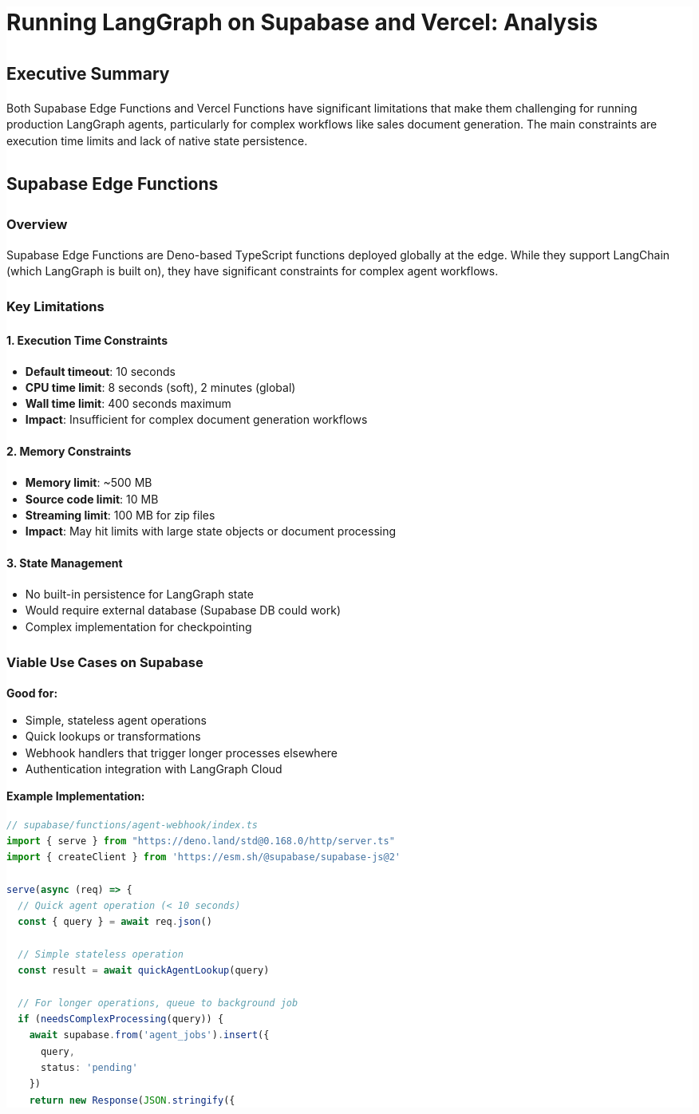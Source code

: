 # Running LangGraph on Supabase and Vercel: Analysis

## Executive Summary

Both Supabase Edge Functions and Vercel Functions have significant limitations that make them challenging for running production LangGraph agents, particularly for complex workflows like sales document generation. The main constraints are execution time limits and lack of native state persistence.

## Supabase Edge Functions

### Overview
Supabase Edge Functions are Deno-based TypeScript functions deployed globally at the edge. While they support LangChain (which LangGraph is built on), they have significant constraints for complex agent workflows.

### Key Limitations

#### 1. Execution Time Constraints
- **Default timeout**: 10 seconds
- **CPU time limit**: 8 seconds (soft), 2 minutes (global)
- **Wall time limit**: 400 seconds maximum
- **Impact**: Insufficient for complex document generation workflows

#### 2. Memory Constraints
- **Memory limit**: ~500 MB
- **Source code limit**: 10 MB
- **Streaming limit**: 100 MB for zip files
- **Impact**: May hit limits with large state objects or document processing

#### 3. State Management
- No built-in persistence for LangGraph state
- Would require external database (Supabase DB could work)
- Complex implementation for checkpointing

### Viable Use Cases on Supabase

**Good for:**
- Simple, stateless agent operations
- Quick lookups or transformations
- Webhook handlers that trigger longer processes elsewhere
- Authentication integration with LangGraph Cloud

**Example Implementation:**
```typescript
// supabase/functions/agent-webhook/index.ts
import { serve } from "https://deno.land/std@0.168.0/http/server.ts"
import { createClient } from 'https://esm.sh/@supabase/supabase-js@2'

serve(async (req) => {
  // Quick agent operation (< 10 seconds)
  const { query } = await req.json()
  
  // Simple stateless operation
  const result = await quickAgentLookup(query)
  
  // For longer operations, queue to background job
  if (needsComplexProcessing(query)) {
    await supabase.from('agent_jobs').insert({
      query,
      status: 'pending'
    })
    return new Response(JSON.stringify({ 
```